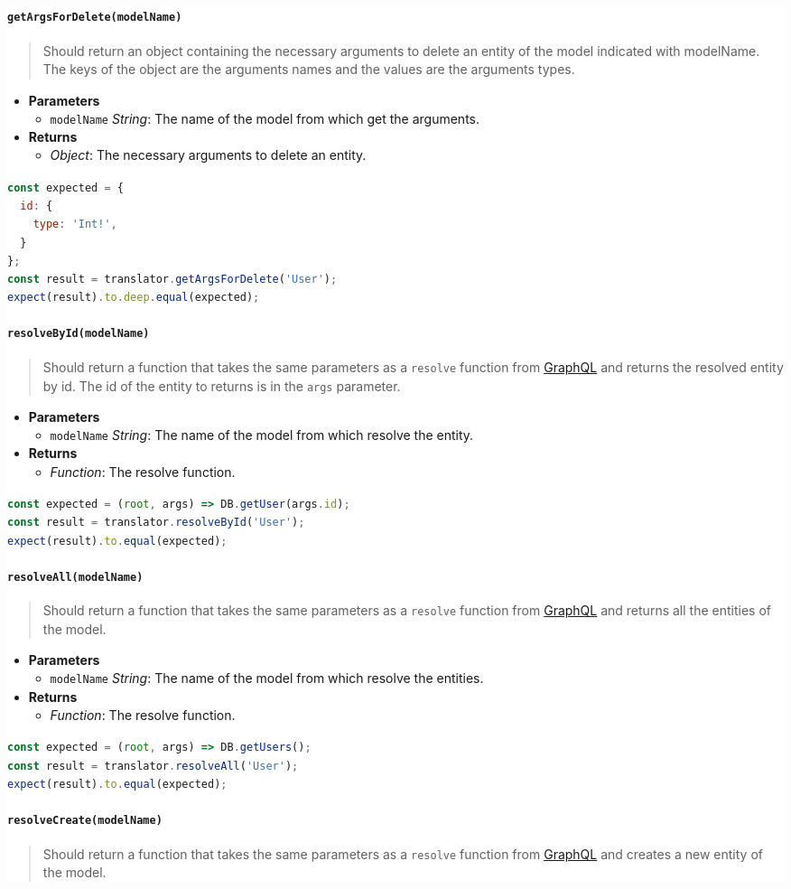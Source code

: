 #### `getArgsForDelete(modelName)` ####
> Should return an object containing the necessary arguments to delete an entity of the model indicated with modelName. The keys of the object are the arguments names and the values are the arguments types.

 * **Parameters**
   * `modelName` *String*: The name of the model from which get the arguments.
 * **Returns**
   * *Object*: The necessary arguments to delete an entity.

```javascript
const expected = {
  id: {
    type: 'Int!',
  }
};
const result = translator.getArgsForDelete('User');
expect(result).to.deep.equal(expected);
```

#### `resolveById(modelName)` ####
> Should return a function that takes the same parameters as a `resolve` function from [GraphQL](http://graphql.org/) and returns the resolved entity by id. The id of the entity to returns is in the `args` parameter.

 * **Parameters**
   * `modelName` *String*: The name of the model from which resolve the entity.
 * **Returns**
   * *Function*: The resolve function.

```javascript
const expected = (root, args) => DB.getUser(args.id);
const result = translator.resolveById('User');
expect(result).to.equal(expected);
```

#### `resolveAll(modelName)` ####
> Should return a function that takes the same parameters as a `resolve` function from [GraphQL](http://graphql.org/) and returns all the entities of the model.

 * **Parameters**
   * `modelName` *String*: The name of the model from which resolve the entities.
 * **Returns**
   * *Function*: The resolve function.

```javascript
const expected = (root, args) => DB.getUsers();
const result = translator.resolveAll('User');
expect(result).to.equal(expected);
```

#### `resolveCreate(modelName)` ####
> Should return a function that takes the same parameters as a `resolve` function from [GraphQL](http://graphql.org/) and creates a new entity of the model.
